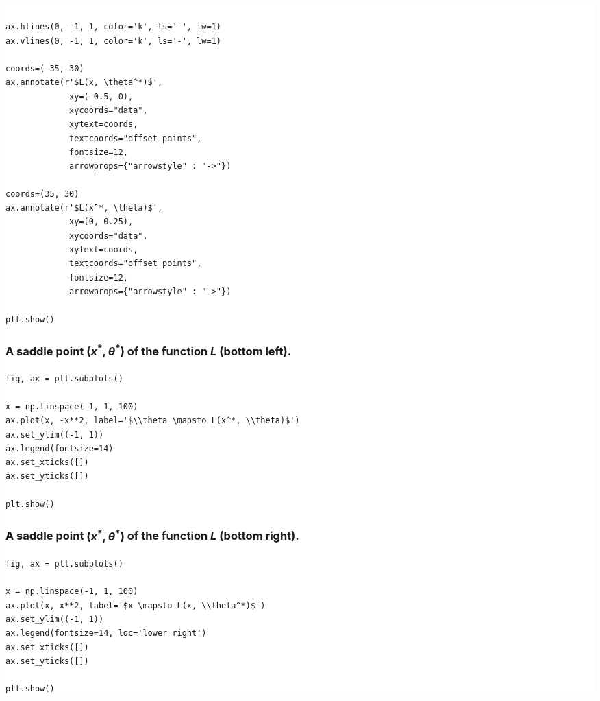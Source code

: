 ```{code-cell}

ax.hlines(0, -1, 1, color='k', ls='-', lw=1)
ax.vlines(0, -1, 1, color='k', ls='-', lw=1)

coords=(-35, 30)
ax.annotate(r'$L(x, \theta^*)$', 
             xy=(-0.5, 0),  
             xycoords="data",
             xytext=coords,
             textcoords="offset points",
             fontsize=12,
             arrowprops={"arrowstyle" : "->"})

coords=(35, 30)
ax.annotate(r'$L(x^*, \theta)$', 
             xy=(0, 0.25),  
             xycoords="data",
             xytext=coords,
             textcoords="offset points",
             fontsize=12,
             arrowprops={"arrowstyle" : "->"})

plt.show()
```

### A saddle point $(x^*, \theta^*)$ of the function $L$ (bottom left).

```{code-cell}
fig, ax = plt.subplots()

x = np.linspace(-1, 1, 100)
ax.plot(x, -x**2, label='$\\theta \mapsto L(x^*, \\theta)$')
ax.set_ylim((-1, 1))
ax.legend(fontsize=14)
ax.set_xticks([])
ax.set_yticks([])

plt.show()
```

### A saddle point $(x^*, \theta^*)$ of the function $L$ (bottom right).

```{code-cell}
fig, ax = plt.subplots()

x = np.linspace(-1, 1, 100)
ax.plot(x, x**2, label='$x \mapsto L(x, \\theta^*)$')
ax.set_ylim((-1, 1))
ax.legend(fontsize=14, loc='lower right')
ax.set_xticks([])
ax.set_yticks([])

plt.show()
```
